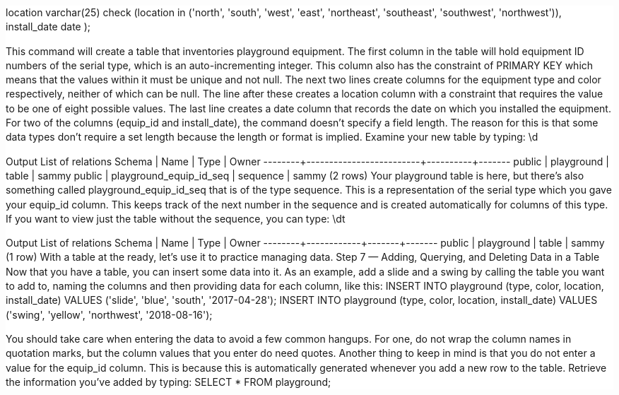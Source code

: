    location varchar(25) check (location in ('north', 'south', 'west', 'east', 'northeast', 'southeast', 'southwest', 'northwest')),
   install_date date
);


This command will create a table that inventories playground equipment. The first column in the table will hold equipment ID numbers of the serial type, which is an auto-incrementing integer. This column also has the constraint of PRIMARY KEY which means that the values within it must be unique and not null.
The next two lines create columns for the equipment type and color respectively, neither of which can be null. The line after these creates a location column with a constraint that requires the value to be one of eight possible values. The last line creates a date column that records the date on which you installed the equipment.
For two of the columns (equip_id and install_date), the command doesn’t specify a field length. The reason for this is that some data types don’t require a set length because the length or format is implied.
Examine your new table by typing:
\d


Output
                 List of relations
 Schema |          Name           |   Type   | Owner 
--------+-------------------------+----------+-------
 public | playground              | table    | sammy
 public | playground_equip_id_seq | sequence | sammy
(2 rows)
Your playground table is here, but there’s also something called playground_equip_id_seq that is of the type sequence. This is a representation of the serial type which you gave your equip_id column. This keeps track of the next number in the sequence and is created automatically for columns of this type.
If you want to view just the table without the sequence, you can type:
\dt


Output
         List of relations
 Schema |    Name    | Type  | Owner 
--------+------------+-------+-------
 public | playground | table | sammy
(1 row)
With a table at the ready, let’s use it to practice managing data.
Step 7 — Adding, Querying, and Deleting Data in a Table
Now that you have a table, you can insert some data into it. As an example, add a slide and a swing by calling the table you want to add to, naming the columns and then providing data for each column, like this:
INSERT INTO playground (type, color, location, install_date) VALUES ('slide', 'blue', 'south', '2017-04-28');
INSERT INTO playground (type, color, location, install_date) VALUES ('swing', 'yellow', 'northwest', '2018-08-16');


You should take care when entering the data to avoid a few common hangups. For one, do not wrap the column names in quotation marks, but the column values that you enter do need quotes.
Another thing to keep in mind is that you do not enter a value for the equip_id column. This is because this is automatically generated whenever you add a new row to the table.
Retrieve the information you’ve added by typing:
SELECT * FROM playground;
